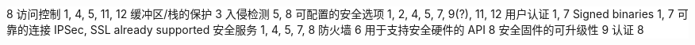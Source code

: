 <td align="left">8</td>
</tr>
<tr class="odd">
<td align="left">访问控制</td>
<td align="left">1, 4, 5, 11, 12</td>
</tr>
<tr class="even">
<td align="left">缓冲区/栈的保护</td>
<td align="left">3</td>
</tr>
<tr class="odd">
<td align="left">入侵检测</td>
<td align="left">5, 8</td>
</tr>
<tr class="even">
<td align="left">可配置的安全选项</td>
<td align="left">1, 2, 4, 5, 7, 9(?), 11, 12</td>
</tr>
<tr class="odd">
<td align="left">用户认证</td>
<td align="left">1, 7</td>
</tr>
<tr class="even">
<td align="left">Signed binaries</td>
<td align="left">1, 7</td>
</tr>
<tr class="odd">
<td align="left">可靠的连接</td>
<td align="left">IPSec, SSL already supported</td>
</tr>
<tr class="even">
<td align="left">安全服务</td>
<td align="left">1, 4, 5, 7, 8</td>
</tr>
<tr class="odd">
<td align="left">防火墙</td>
<td align="left">6</td>
</tr>
<tr class="even">
<td align="left">用于支持安全硬件的 API</td>
<td align="left">8</td>
</tr>
<tr class="odd">
<td align="left">安全固件的可升级性</td>
<td align="left">9</td>
</tr>
<tr class="even">
<td align="left">认证</td>
<td align="left">8</td>
</tr>
</tbody>
</table>
